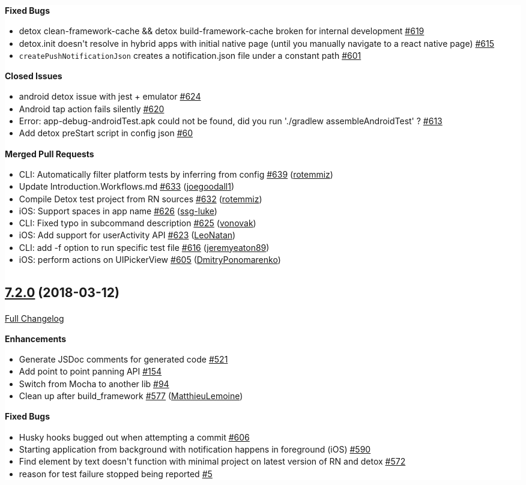 **Fixed Bugs**

- detox clean-framework-cache && detox build-framework-cache broken for internal development [\#619](https://github.com/wix/Detox/issues/619)
- detox.init doesn't resolve in hybrid apps with initial native page \(until you manually navigate to a react native page\) [\#615](https://github.com/wix/Detox/issues/615)
- `createPushNotificationJson` creates a notification.json file under a constant path [\#601](https://github.com/wix/Detox/issues/601)

**Closed Issues**

- android detox issue with jest + emulator  [\#624](https://github.com/wix/Detox/issues/624)
- Android tap action fails silently [\#620](https://github.com/wix/Detox/issues/620)
- Error: app-debug-androidTest.apk could not be found, did you run './gradlew assembleAndroidTest' ? [\#613](https://github.com/wix/Detox/issues/613)
- Add detox preStart script in config json [\#60](https://github.com/wix/Detox/issues/60)

**Merged Pull Requests**

- CLI: Automatically filter platform tests by inferring from config [\#639](https://github.com/wix/Detox/pull/639) ([rotemmiz](https://github.com/rotemmiz))
- Update Introduction.Workflows.md [\#633](https://github.com/wix/Detox/pull/633) ([joegoodall1](https://github.com/joegoodall1))
- Compile Detox test project from RN sources [\#632](https://github.com/wix/Detox/pull/632) ([rotemmiz](https://github.com/rotemmiz))
- iOS: Support spaces in app name [\#626](https://github.com/wix/Detox/pull/626) ([ssg-luke](https://github.com/ssg-luke))
- CLI: Fixed typo in subcommand description [\#625](https://github.com/wix/Detox/pull/625) ([vonovak](https://github.com/vonovak))
- iOS: Add support for userActivity API [\#623](https://github.com/wix/Detox/pull/623) ([LeoNatan](https://github.com/LeoNatan))
- CLI: add -f option to run specific test file [\#616](https://github.com/wix/Detox/pull/616) ([jeremyeaton89](https://github.com/jeremyeaton89))
- iOS: perform actions on UIPickerView [\#605](https://github.com/wix/Detox/pull/605) ([DmitryPonomarenko](https://github.com/DmitryPonomarenko))

## [7.2.0](https://github.com/wix/Detox/tree/7.2.0) (2018-03-12)
[Full Changelog](https://github.com/wix/Detox/compare/7.1.0...7.2.0)

**Enhancements**

- Generate JSDoc comments for generated code [\#521](https://github.com/wix/Detox/issues/521)
- Add point to point panning API [\#154](https://github.com/wix/Detox/issues/154)
- Switch from Mocha to another lib  [\#94](https://github.com/wix/Detox/issues/94)
- Clean up after build\_framework [\#577](https://github.com/wix/Detox/pull/577) ([MatthieuLemoine](https://github.com/MatthieuLemoine))

**Fixed Bugs**

- Husky hooks bugged out when attempting a commit [\#606](https://github.com/wix/Detox/issues/606)
- Starting application from background with notification happens in foreground \(iOS\) [\#590](https://github.com/wix/Detox/issues/590)
- Find element by text doesn't function with minimal project on latest version of RN and detox [\#572](https://github.com/wix/Detox/issues/572)
- reason for test failure stopped being reported [\#5](https://github.com/wix/Detox/issues/5)
